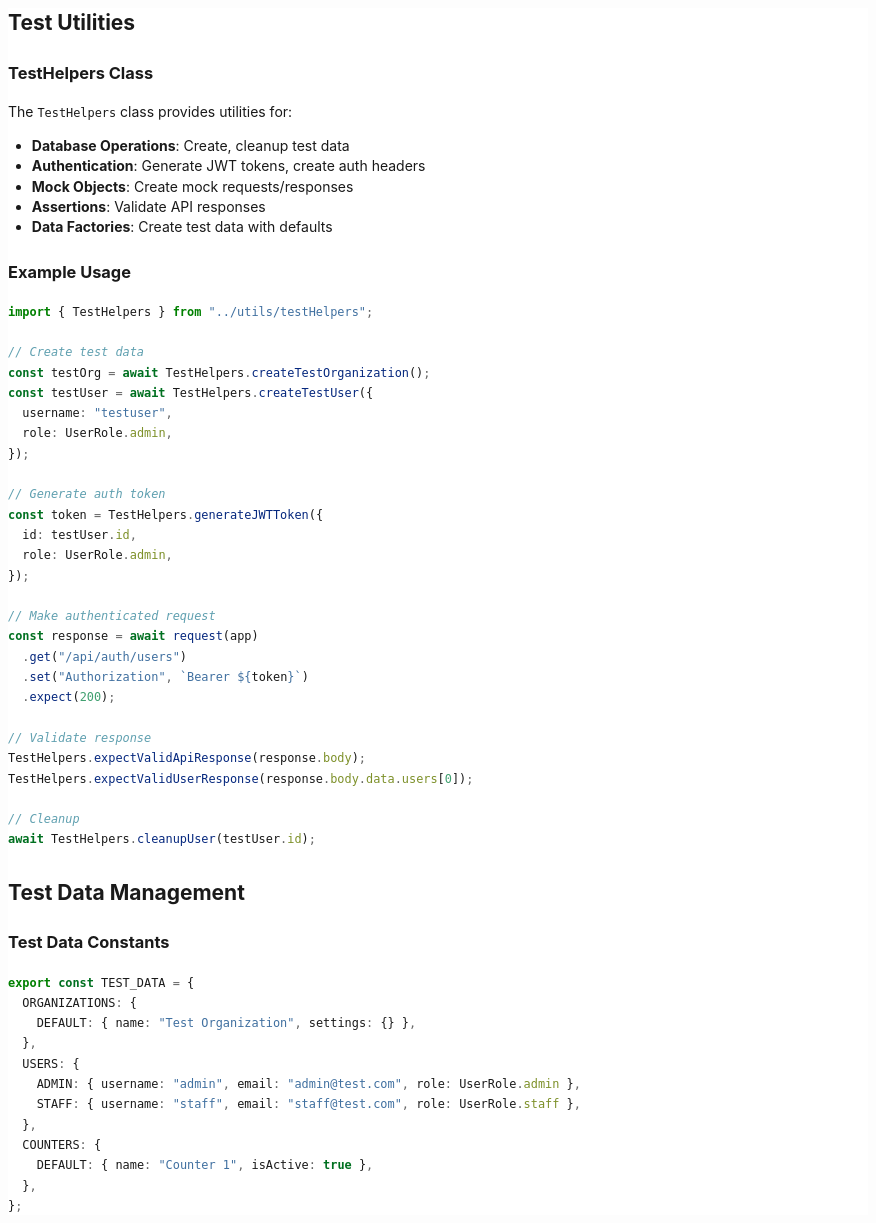 ## Test Utilities

### TestHelpers Class

The `TestHelpers` class provides utilities for:

- **Database Operations**: Create, cleanup test data
- **Authentication**: Generate JWT tokens, create auth headers
- **Mock Objects**: Create mock requests/responses
- **Assertions**: Validate API responses
- **Data Factories**: Create test data with defaults

### Example Usage

```typescript
import { TestHelpers } from "../utils/testHelpers";

// Create test data
const testOrg = await TestHelpers.createTestOrganization();
const testUser = await TestHelpers.createTestUser({
  username: "testuser",
  role: UserRole.admin,
});

// Generate auth token
const token = TestHelpers.generateJWTToken({
  id: testUser.id,
  role: UserRole.admin,
});

// Make authenticated request
const response = await request(app)
  .get("/api/auth/users")
  .set("Authorization", `Bearer ${token}`)
  .expect(200);

// Validate response
TestHelpers.expectValidApiResponse(response.body);
TestHelpers.expectValidUserResponse(response.body.data.users[0]);

// Cleanup
await TestHelpers.cleanupUser(testUser.id);
```

## Test Data Management

### Test Data Constants

```typescript
export const TEST_DATA = {
  ORGANIZATIONS: {
    DEFAULT: { name: "Test Organization", settings: {} },
  },
  USERS: {
    ADMIN: { username: "admin", email: "admin@test.com", role: UserRole.admin },
    STAFF: { username: "staff", email: "staff@test.com", role: UserRole.staff },
  },
  COUNTERS: {
    DEFAULT: { name: "Counter 1", isActive: true },
  },
};
```

